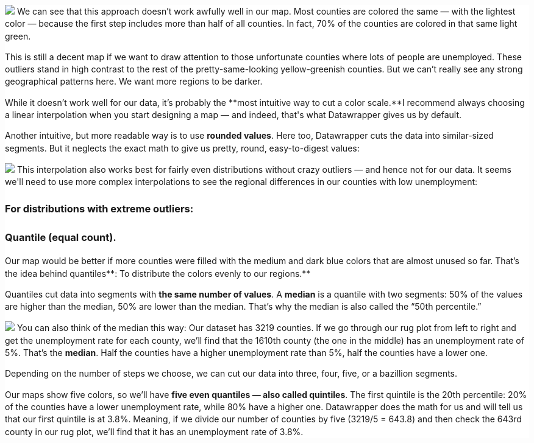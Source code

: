 
![](https://lh6.googleusercontent.com/RZ7DqgjYTFYJDBFSP_JaoMVonffDX7PCMvGz-kD59E4MQuyHgzvG5nfusbWYH5omBlKQ3wHDIh7sMDo6aEWBKyH9MrWV-vI_stQMyIsJBIMX5MPWTsh7AxxCGSQnj9sZJ3apE5aR2t-BXU4MFg)
We can see that this approach doesn’t work awfully well in our map. Most counties are colored the same — with the lightest color — because the first step includes more than half of all counties. In fact, 70% of the counties are colored in that same light green.


This is still a decent map if we want to draw attention to those unfortunate counties where lots of people are unemployed. These outliers stand in high contrast to the rest of the pretty-same-looking yellow-greenish counties. But we can’t really see any strong geographical patterns here. We want more regions to be darker. 


While it doesn’t work well for our data, it’s probably the **most intuitive way to cut a color scale.**I recommend always choosing a linear interpolation when you start designing a map — and indeed, that's what Datawrapper gives us by default. 


Another intuitive, but more readable way is to use **rounded values**. Here too, Datawrapper cuts the data into similar-sized segments. But it neglects the exact math to give us pretty, round, easy-to-digest values:


![](https://lh5.googleusercontent.com/GU_IylVjXZ3W8XuLe1cj2cZPyCkn8PqMUty_HPuzlIIO2wW-Tdiw4YLxSkqm-nh3mdAxHOTxzk36GooSpRUe7sjVCtt-q9CFt3D1ItE-E2meaPdP5JN6Un_CsSSgFUhEQyO0F3whc7LB3XPYAw)
This interpolation also works best for fairly even distributions without crazy outliers — and hence not for our data. It seems we'll need to use more complex interpolations to see the regional differences in our counties with low unemployment: 


### For distributions with extreme outliers:


### Quantile (equal count).

Our map would be better if more counties were filled with the medium and dark blue colors that are almost unused so far. That’s the idea behind quantiles**: To distribute the colors evenly to our regions.**


Quantiles cut data into segments with **the same number of values**. A **median** is a quantile with two segments: 50% of the values are higher than the median, 50% are lower than the median. That’s why the median is also called the “50th percentile.”


![](https://blog.datawrapper.de/wp-content/uploads/2022/07/Artboard-6-copy-19-1024x237.png)
You can also think of the median this way: Our dataset has 3219 counties. If we go through our rug plot from left to right and get the unemployment rate for each county, we’ll find that the 1610th county (the one in the middle) has an unemployment rate of 5%. That’s the **median**. Half the counties have a higher unemployment rate than 5%, half the counties have a lower one. 


Depending on the number of steps we choose, we can cut our data into three, four, five, or a bazillion segments. 


Our maps show five colors, so we’ll have **five even quantiles — also called quintiles**. The first quintile is the 20th percentile: 20% of the counties have a lower unemployment rate, while 80% have a higher one. Datawrapper does the math for us and will tell us that our first quintile is at 3.8%. Meaning, if we divide our number of counties by five (3219/5 = 643.8) and then check the 643rd county in our rug plot, we’ll find that it has an unemployment rate of 3.8%. 
